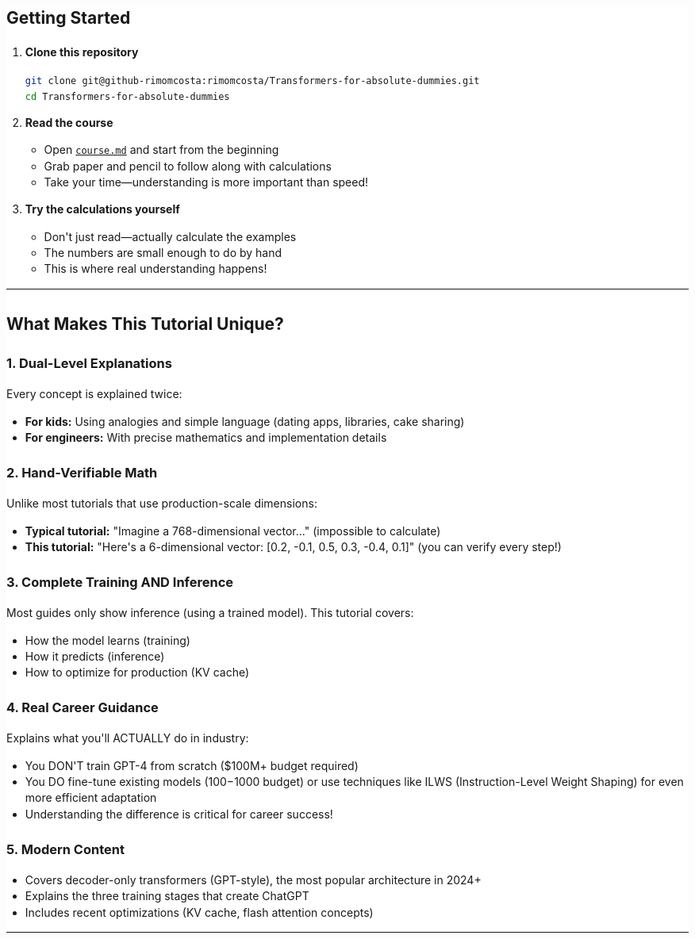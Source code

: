 
## Getting Started

1. **Clone this repository**
   ```bash
   git clone git@github-rimomcosta:rimomcosta/Transformers-for-absolute-dummies.git
   cd Transformers-for-absolute-dummies
   ```

2. **Read the course**
   - Open [`course.md`](course.md) and start from the beginning
   - Grab paper and pencil to follow along with calculations
   - Take your time—understanding is more important than speed!

3. **Try the calculations yourself**
   - Don't just read—actually calculate the examples
   - The numbers are small enough to do by hand
   - This is where real understanding happens!

---

## What Makes This Tutorial Unique?

### 1. Dual-Level Explanations
Every concept is explained twice:
- **For kids:** Using analogies and simple language (dating apps, libraries, cake sharing)
- **For engineers:** With precise mathematics and implementation details

### 2. Hand-Verifiable Math
Unlike most tutorials that use production-scale dimensions:
- **Typical tutorial:** "Imagine a 768-dimensional vector..." (impossible to calculate)
- **This tutorial:** "Here's a 6-dimensional vector: [0.2, -0.1, 0.5, 0.3, -0.4, 0.1]" (you can verify every step!)

### 3. Complete Training AND Inference
Most guides only show inference (using a trained model). This tutorial covers:
- How the model learns (training)
- How it predicts (inference)
- How to optimize for production (KV cache)

### 4. Real Career Guidance
Explains what you'll ACTUALLY do in industry:
- You DON'T train GPT-4 from scratch ($100M+ budget required)
- You DO fine-tune existing models ($100-$1000 budget) or use techniques like ILWS (Instruction-Level Weight Shaping) for even more efficient adaptation
- Understanding the difference is critical for career success!

### 5. Modern Content
- Covers decoder-only transformers (GPT-style), the most popular architecture in 2024+
- Explains the three training stages that create ChatGPT
- Includes recent optimizations (KV cache, flash attention concepts)

---